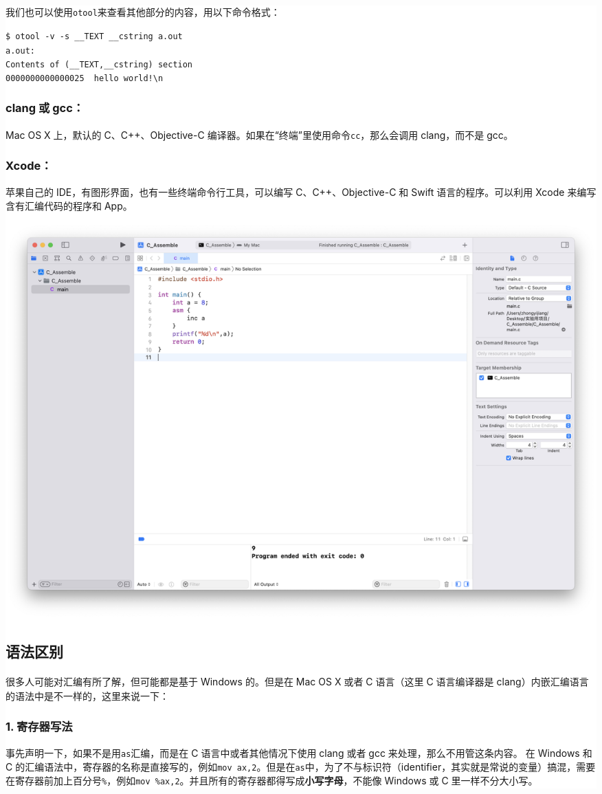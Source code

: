 
我们也可以使用`otool`来查看其他部分的内容，用以下命令格式：

```
$ otool -v -s __TEXT __cstring a.out
a.out:
Contents of (__TEXT,__cstring) section
0000000000000025  hello world!\n
```

### clang 或 gcc：
Mac OS X 上，默认的 C、C++、Objective-C 编译器。如果在“终端”里使用命令`cc`，那么会调用 clang，而不是 gcc。

### Xcode：
苹果自己的 IDE，有图形界面，也有一些终端命令行工具，可以编写 C、C++、Objective-C 和 Swift 语言的程序。可以利用 Xcode 来编写含有汇编代码的程序和 App。

![Xcode编写汇编代码](/assets/images/ecd23a611ef7430eb8c667d0e9676718.png)

## 语法区别
很多人可能对汇编有所了解，但可能都是基于 Windows 的。但是在 Mac OS X 或者 C 语言（这里 C 语言编译器是 clang）内嵌汇编语言的语法中是不一样的，这里来说一下：
### 1. 寄存器写法
事先声明一下，如果不是用`as`汇编，而是在 C 语言中或者其他情况下使用 clang 或者 gcc 来处理，那么不用管这条内容。
在 Windows 和 C 的汇编语法中，寄存器的名称是直接写的，例如`mov ax,2`。但是在`as`中，为了不与标识符（identifier，其实就是常说的变量）搞混，需要在寄存器前加上百分号`%`，例如`mov %ax,2`。并且所有的寄存器都得写成**小写字母**，不能像 Windows 或 C 里一样不分大小写。
